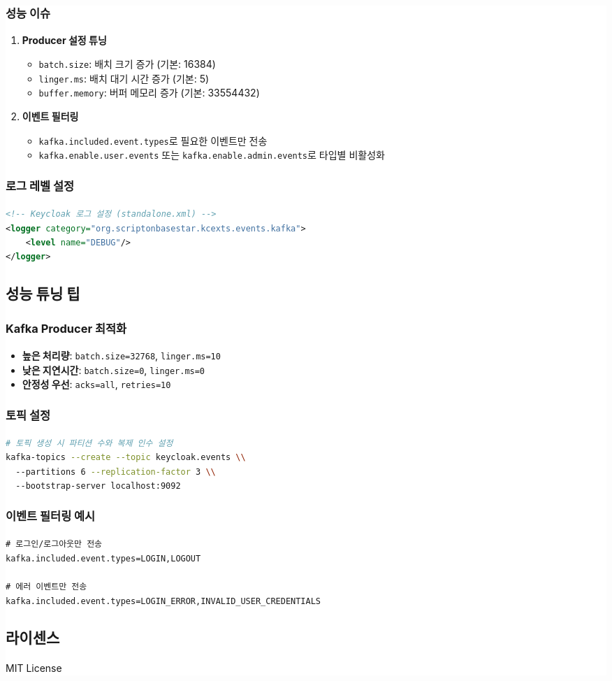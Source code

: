 ### 성능 이슈

1. **Producer 설정 튜닝**
   - `batch.size`: 배치 크기 증가 (기본: 16384)
   - `linger.ms`: 배치 대기 시간 증가 (기본: 5)
   - `buffer.memory`: 버퍼 메모리 증가 (기본: 33554432)

2. **이벤트 필터링**
   - `kafka.included.event.types`로 필요한 이벤트만 전송
   - `kafka.enable.user.events` 또는 `kafka.enable.admin.events`로 타입별 비활성화

### 로그 레벨 설정

```xml
<!-- Keycloak 로그 설정 (standalone.xml) -->
<logger category="org.scriptonbasestar.kcexts.events.kafka">
    <level name="DEBUG"/>
</logger>
```

## 성능 튜닝 팁

### Kafka Producer 최적화
- **높은 처리량**: `batch.size=32768`, `linger.ms=10`
- **낮은 지연시간**: `batch.size=0`, `linger.ms=0`
- **안정성 우선**: `acks=all`, `retries=10`

### 토픽 설정
```bash
# 토픽 생성 시 파티션 수와 복제 인수 설정
kafka-topics --create --topic keycloak.events \\
  --partitions 6 --replication-factor 3 \\
  --bootstrap-server localhost:9092
```

### 이벤트 필터링 예시
```
# 로그인/로그아웃만 전송
kafka.included.event.types=LOGIN,LOGOUT

# 에러 이벤트만 전송  
kafka.included.event.types=LOGIN_ERROR,INVALID_USER_CREDENTIALS
```

## 라이센스

MIT License